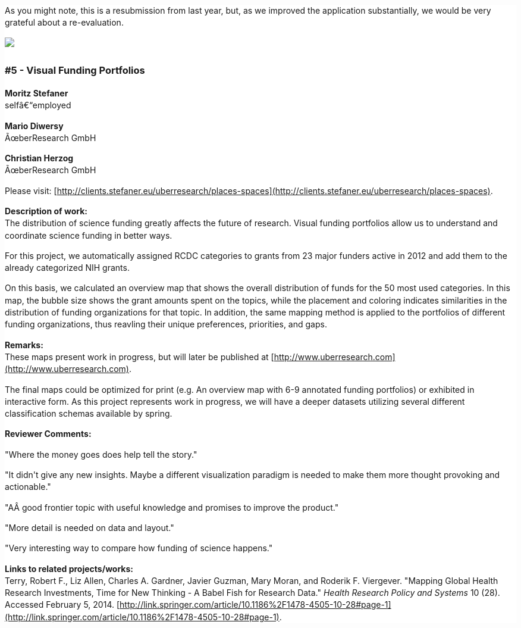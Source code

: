 As you might note, this is a resubmission from last year, but, as we improved the application substantially, we would be very grateful about a re-evaluation.

[![](/images/submissions/10/sciencemappingfronti_submission_5.jpg)](/images/submissions/10/sciencemappingfronti_submission_5.pdf)

### #5 - Visual Funding Portfolios

**Moritz Stefaner**  
selfâ€“employed  

**Mario Diwersy**  
ÃœberResearch GmbH  

**Christian Herzog**  
ÃœberResearch GmbH  
  
Please visit: [http://clients.stefaner.eu/uberresearch/places-spaces](http://clients.stefaner.eu/uberresearch/places-spaces).  
  
**Description of work:**  
The distribution of science funding greatly affects the future of research. Visual funding portfolios allow us to understand and coordinate science funding in better ways.  
  
For this project, we automatically assigned RCDC categories to grants from 23 major funders active in 2012 and add them to the already categorized NIH grants.  
  
On this basis, we calculated an overview map that shows the overall distribution of funds for the 50 most used categories. In this map, the bubble size shows the grant amounts spent on the topics, while the placement and coloring indicates similarities in the distribution of funding organizations for that topic. In addition, the same mapping method is applied to the portfolios of different funding organizations, thus reavling their unique preferences, priorities, and gaps.  
  
**Remarks:**  
These maps present work in progress, but will later be published at [http://www.uberresearch.com](http://www.uberresearch.com).  
  
The final maps could be optimized for print (e.g. An overview map with 6-9 annotated funding portfolios) or exhibited in interactive form. As this project represents work in progress, we will have a deeper datasets utilizing several different classification schemas available by spring.

**Reviewer Comments:**

"Where the money goes does help tell the story."

"It didn't give any new insights. Maybe a different visualization paradigm is needed to make them more thought provoking and actionable."

"AÂ good frontier topic with useful knowledge and promises to improve the product."

"More detail is needed on data and layout."

"Very interesting way to compare how funding of science happens."

  
**Links to related projects/works:**  
Terry, Robert F., Liz Allen, Charles A. Gardner, Javier Guzman, Mary Moran, and Roderik F. Viergever. "Mapping Global Health Research Investments, Time for New Thinking - A Babel Fish for Research Data." _Health Research Policy and Systems_ 10 (28). Accessed February 5, 2014. [http://link.springer.com/article/10.1186%2F1478-4505-10-28#page-1](http://link.springer.com/article/10.1186%2F1478-4505-10-28#page-1).
